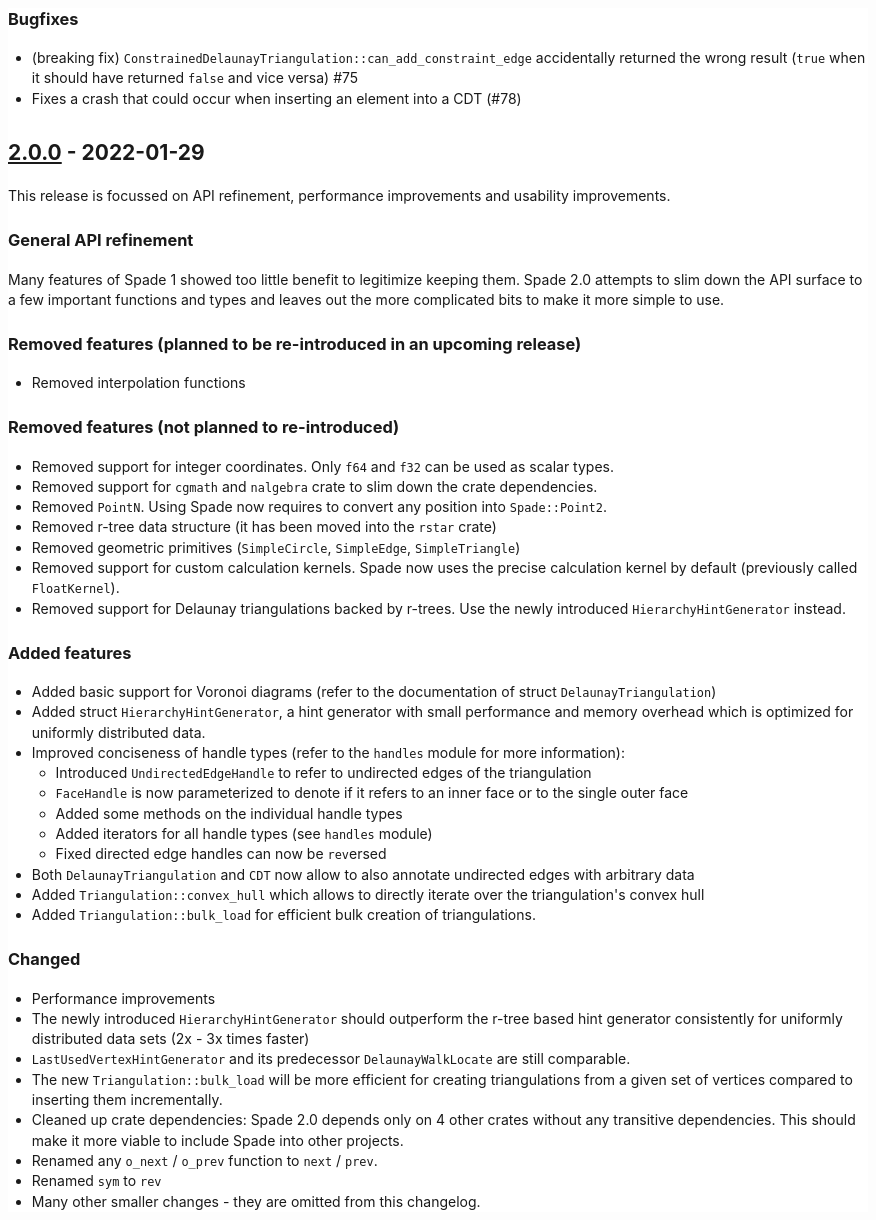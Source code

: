 ### Bugfixes
 - (breaking fix) `ConstrainedDelaunayTriangulation::can_add_constraint_edge` accidentally returned the wrong result (`true` when it should have returned `false` and vice versa) #75
 - Fixes a crash that could occur when inserting an element into a CDT (#78)

## [2.0.0] - 2022-01-29
 This release is focussed on API refinement, performance improvements and usability improvements.
  
### General API refinement
 Many features of Spade 1 showed too little benefit to legitimize keeping them. Spade 2.0 attempts to slim down the API surface to a few important functions and types and leaves out the more complicated bits to make it more simple to use.

### Removed features (planned to be re-introduced in an upcoming release)
 - Removed interpolation functions

### Removed features (not planned to re-introduced)
 - Removed support for integer coordinates. Only `f64` and `f32` can be used as scalar types.
 - Removed support for `cgmath` and `nalgebra` crate to slim down the crate dependencies.
 - Removed `PointN`. Using Spade now requires to convert any position into `Spade::Point2`.
 - Removed r-tree data structure (it has been moved into the `rstar` crate)
 - Removed geometric primitives (`SimpleCircle`, `SimpleEdge`, `SimpleTriangle`)
 - Removed support for custom calculation kernels. Spade now uses the precise calculation kernel by default (previously called `FloatKernel`).
 - Removed support for Delaunay triangulations backed by r-trees. Use the newly introduced `HierarchyHintGenerator` instead.

### Added features
 - Added basic support for Voronoi diagrams (refer to the documentation of struct `DelaunayTriangulation`)
 - Added struct `HierarchyHintGenerator`, a hint generator with small performance and memory overhead which is optimized for uniformly distributed data.
 - Improved conciseness of handle types (refer to the `handles` module for more information):
   - Introduced `UndirectedEdgeHandle` to refer to undirected edges of the triangulation
   - `FaceHandle` is now parameterized to denote if it refers to an inner face or to the single outer face
   - Added some methods on the individual handle types
   - Added iterators for all handle types (see `handles` module)
   - Fixed directed edge handles can now be `rev`ersed
 - Both `DelaunayTriangulation` and `CDT` now allow to also annotate undirected edges with arbitrary data
 - Added `Triangulation::convex_hull` which allows to directly iterate over the triangulation's convex hull
 - Added `Triangulation::bulk_load` for efficient bulk creation of triangulations.

### Changed
 - Performance improvements
  - The newly introduced `HierarchyHintGenerator` should outperform the r-tree based hint generator consistently for uniformly distributed data sets (2x - 3x times faster)
  - `LastUsedVertexHintGenerator` and its predecessor `DelaunayWalkLocate` are still comparable.
  - The new `Triangulation::bulk_load` will be more efficient for creating triangulations from a given set of vertices compared to inserting them incrementally.
 - Cleaned up crate dependencies: Spade 2.0 depends only on 4 other crates without any transitive dependencies. This should make it more viable to include Spade into other projects.
 - Renamed any `o_next` / `o_prev` function to `next` / `prev`.
 - Renamed `sym` to `rev`
 - Many other smaller changes - they are omitted from this changelog.


[2.8.0]: https://github.com/Stoeoef/spade/compare/v2.7.0...v2.8.0
[2.7.0]: https://github.com/Stoeoef/spade/compare/v2.6.0...v2.7.0
[2.6.0]: https://github.com/Stoeoef/spade/compare/v2.5.1...v2.6.0
[2.5.1]: https://github.com/Stoeoef/spade/compare/v2.5.0...v2.5.1
[2.5.0]: https://github.com/Stoeoef/spade/compare/v2.4.1...v2.5.0
[2.4.1]: https://github.com/Stoeoef/spade/compare/v2.4.0...v2.4.1
[2.4.0]: https://github.com/Stoeoef/spade/compare/v2.3.1...v2.4.0
[2.3.1]: https://github.com/Stoeoef/spade/compare/v2.3.0...v2.3.1
[2.3.0]: https://github.com/Stoeoef/spade/compare/v2.2.1...v2.3.0
[2.2.1]: https://github.com/Stoeoef/spade/compare/v2.2.0...v2.2.1
[2.2.0]: https://github.com/Stoeoef/spade/compare/v2.0.0...v2.2.0
[2.1.0]: https://github.com/Stoeoef/spade/compare/v2.0.0...v2.1.0
[2.0.0]: https://github.com/Stoeoef/spade/compare/v1.8.2...v2.0.0
[1.8.2]: https://github.com/Stoeoef/spade/compare/v1.8.0...v1.8.2
[1.8.0]: https://github.com/Stoeoef/spade/compare/v1.7.0...v1.8.0
[1.7.0]: https://github.com/Stoeoef/spade/compare/v1.6.0...v1.7.0
[1.6.0]: https://github.com/Stoeoef/spade/compare/v1.5.1...v1.6.0
[1.5.1]: https://github.com/Stoeoef/spade/compare/v1.5.0...v1.5.1
[1.5.0]: https://github.com/Stoeoef/spade/compare/v1.4.0...v1.5.0
[1.4.0]: https://github.com/Stoeoef/spade/compare/v1.3.0...v1.4.0
[1.3.0]: https://github.com/Stoeoef/spade/compare/v1.2.0...v1.3.0
[1.2.0]: https://github.com/Stoeoef/spade/compare/v1.1.0...v1.2.0
[1.1.0]: https://github.com/Stoeoef/spade/compare/v1.0.0...v1.1.0
[1.0.0]: https://github.com/Stoeoef/spade/compare/v0.3.0...v1.0.0
[0.3.0]: https://github.com/Stoeoef/spade/compare/v0.2.1...v0.3.0
[0.2.1]: https://github.com/Stoeoef/spade/compare/v0.2.0...v0.2.1
[0.2.0]: https://github.com/Stoeoef/spade/compare/v0.1.1...v0.2.0
[0.1.1]: https://github.com/Stoeoef/spade/compare/v0.1.0...v0.1.1